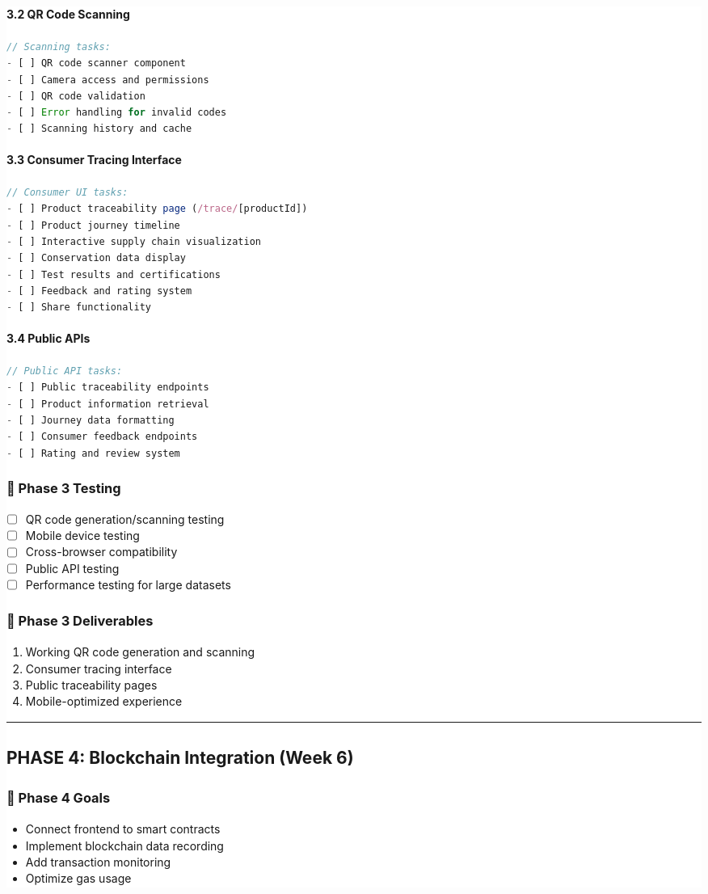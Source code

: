 #### **3.2 QR Code Scanning**
```typescript
// Scanning tasks:
- [ ] QR code scanner component
- [ ] Camera access and permissions
- [ ] QR code validation
- [ ] Error handling for invalid codes
- [ ] Scanning history and cache
```

#### **3.3 Consumer Tracing Interface**
```typescript
// Consumer UI tasks:
- [ ] Product traceability page (/trace/[productId])
- [ ] Product journey timeline
- [ ] Interactive supply chain visualization
- [ ] Conservation data display
- [ ] Test results and certifications
- [ ] Feedback and rating system
- [ ] Share functionality
```

#### **3.4 Public APIs**
```typescript
// Public API tasks:
- [ ] Public traceability endpoints
- [ ] Product information retrieval
- [ ] Journey data formatting
- [ ] Consumer feedback endpoints
- [ ] Rating and review system
```

### **🧪 Phase 3 Testing**
- [ ] QR code generation/scanning testing
- [ ] Mobile device testing
- [ ] Cross-browser compatibility
- [ ] Public API testing
- [ ] Performance testing for large datasets

### **🎯 Phase 3 Deliverables**
1. Working QR code generation and scanning
2. Consumer tracing interface
3. Public traceability pages
4. Mobile-optimized experience

---

## **PHASE 4: Blockchain Integration (Week 6)**

### **🎯 Phase 4 Goals**
- Connect frontend to smart contracts
- Implement blockchain data recording
- Add transaction monitoring
- Optimize gas usage
